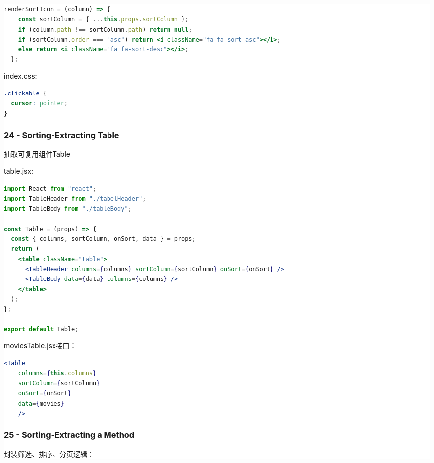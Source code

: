 ```jsx
renderSortIcon = (column) => {
    const sortColumn = { ...this.props.sortColumn };
    if (column.path !== sortColumn.path) return null;
    if (sortColumn.order === "asc") return <i className="fa fa-sort-asc"></i>;
    else return <i className="fa fa-sort-desc"></i>;
  };
```

index.css:

```css
.clickable {
  cursor: pointer;
}
```

### 24 - Sorting-Extracting Table

抽取可复用组件Table

table.jsx:

```jsx
import React from "react";
import TableHeader from "./tabelHeader";
import TableBody from "./tableBody";

const Table = (props) => {
  const { columns, sortColumn, onSort, data } = props;
  return (
    <table className="table">
      <TableHeader columns={columns} sortColumn={sortColumn} onSort={onSort} />
      <TableBody data={data} columns={columns} />
    </table>
  );
};

export default Table;
```

moviesTable.jsx接口：

```jsx
<Table
    columns={this.columns}
    sortColumn={sortColumn}
    onSort={onSort}
    data={movies}
    />
```

### 25 - Sorting-Extracting a Method

封装筛选、排序、分页逻辑：
